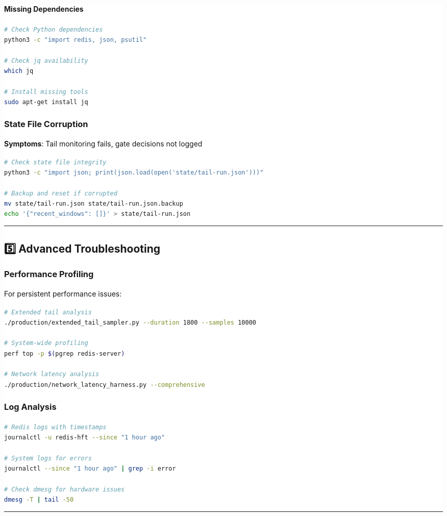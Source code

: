 #### **Missing Dependencies**
```bash
# Check Python dependencies
python3 -c "import redis, json, psutil"

# Check jq availability
which jq

# Install missing tools
sudo apt-get install jq
```

### **State File Corruption**
**Symptoms**: Tail monitoring fails, gate decisions not logged
```bash
# Check state file integrity
python3 -c "import json; print(json.load(open('state/tail-run.json')))"

# Backup and reset if corrupted
mv state/tail-run.json state/tail-run.json.backup
echo '{"recent_windows": []}' > state/tail-run.json
```

---

## 5️⃣ **Advanced Troubleshooting**

### **Performance Profiling**
For persistent performance issues:
```bash
# Extended tail analysis
./production/extended_tail_sampler.py --duration 1800 --samples 10000

# System-wide profiling
perf top -p $(pgrep redis-server)

# Network latency analysis
./production/network_latency_harness.py --comprehensive
```

### **Log Analysis**
```bash
# Redis logs with timestamps
journalctl -u redis-hft --since "1 hour ago"

# System logs for errors
journalctl --since "1 hour ago" | grep -i error

# Check dmesg for hardware issues
dmesg -T | tail -50
```

---